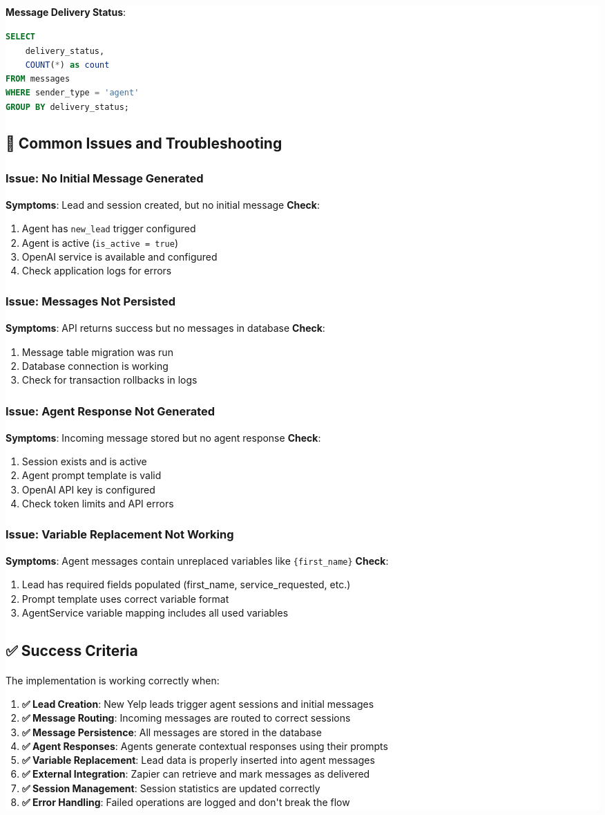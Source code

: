 **Message Delivery Status**:
```sql
SELECT
    delivery_status,
    COUNT(*) as count
FROM messages
WHERE sender_type = 'agent'
GROUP BY delivery_status;
```

## 🚨 Common Issues and Troubleshooting

### Issue: No Initial Message Generated
**Symptoms**: Lead and session created, but no initial message
**Check**:
1. Agent has `new_lead` trigger configured
2. Agent is active (`is_active = true`)
3. OpenAI service is available and configured
4. Check application logs for errors

### Issue: Messages Not Persisted
**Symptoms**: API returns success but no messages in database
**Check**:
1. Message table migration was run
2. Database connection is working
3. Check for transaction rollbacks in logs

### Issue: Agent Response Not Generated
**Symptoms**: Incoming message stored but no agent response
**Check**:
1. Session exists and is active
2. Agent prompt template is valid
3. OpenAI API key is configured
4. Check token limits and API errors

### Issue: Variable Replacement Not Working
**Symptoms**: Agent messages contain unreplaced variables like `{first_name}`
**Check**:
1. Lead has required fields populated (first_name, service_requested, etc.)
2. Prompt template uses correct variable format
3. AgentService variable mapping includes all used variables

## ✅ Success Criteria

The implementation is working correctly when:

1. **✅ Lead Creation**: New Yelp leads trigger agent sessions and initial messages
2. **✅ Message Routing**: Incoming messages are routed to correct sessions
3. **✅ Message Persistence**: All messages are stored in the database
4. **✅ Agent Responses**: Agents generate contextual responses using their prompts
5. **✅ Variable Replacement**: Lead data is properly inserted into agent messages
6. **✅ External Integration**: Zapier can retrieve and mark messages as delivered
7. **✅ Session Management**: Session statistics are updated correctly
8. **✅ Error Handling**: Failed operations are logged and don't break the flow
